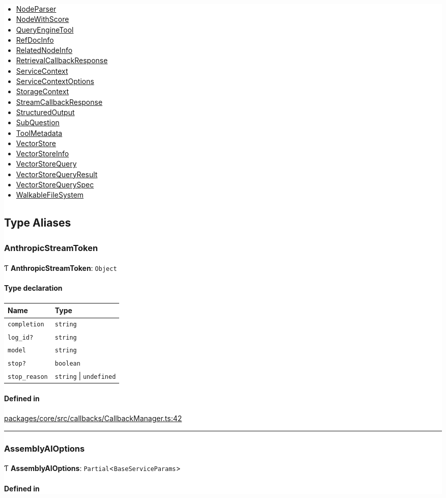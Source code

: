 - [NodeParser](interfaces/NodeParser.md)
- [NodeWithScore](interfaces/NodeWithScore.md)
- [QueryEngineTool](interfaces/QueryEngineTool.md)
- [RefDocInfo](interfaces/RefDocInfo.md)
- [RelatedNodeInfo](interfaces/RelatedNodeInfo.md)
- [RetrievalCallbackResponse](interfaces/RetrievalCallbackResponse.md)
- [ServiceContext](interfaces/ServiceContext.md)
- [ServiceContextOptions](interfaces/ServiceContextOptions.md)
- [StorageContext](interfaces/StorageContext.md)
- [StreamCallbackResponse](interfaces/StreamCallbackResponse.md)
- [StructuredOutput](interfaces/StructuredOutput.md)
- [SubQuestion](interfaces/SubQuestion.md)
- [ToolMetadata](interfaces/ToolMetadata.md)
- [VectorStore](interfaces/VectorStore.md)
- [VectorStoreInfo](interfaces/VectorStoreInfo.md)
- [VectorStoreQuery](interfaces/VectorStoreQuery.md)
- [VectorStoreQueryResult](interfaces/VectorStoreQueryResult.md)
- [VectorStoreQuerySpec](interfaces/VectorStoreQuerySpec.md)
- [WalkableFileSystem](interfaces/WalkableFileSystem.md)

## Type Aliases

### AnthropicStreamToken

Ƭ **AnthropicStreamToken**: `Object`

#### Type declaration

| Name          | Type                    |
| :------------ | :---------------------- |
| `completion`  | `string`                |
| `log_id?`     | `string`                |
| `model`       | `string`                |
| `stop?`       | `boolean`               |
| `stop_reason` | `string` \| `undefined` |

#### Defined in

[packages/core/src/callbacks/CallbackManager.ts:42](https://github.com/run-llama/LlamaIndexTS/blob/f0be933/packages/core/src/callbacks/CallbackManager.ts#L42)

---

### AssemblyAIOptions

Ƭ **AssemblyAIOptions**: `Partial`<`BaseServiceParams`\>

#### Defined in
